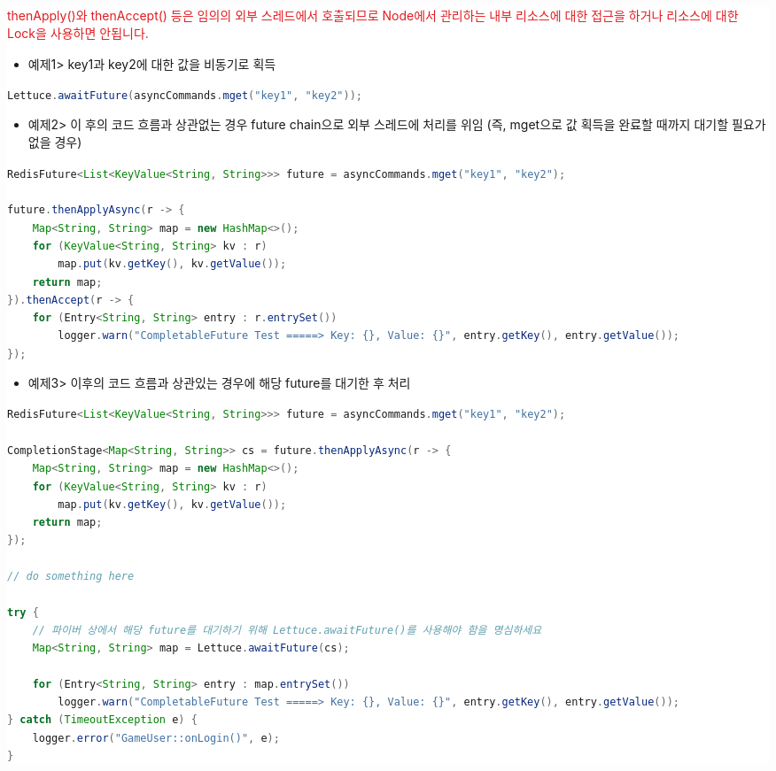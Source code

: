 <span style="color:#e11d21">thenApply()와 thenAccept() 등은 임의의 외부 스레드에서 호출되므로 Node에서 관리하는 내부 리소스에 대한 접근을 하거나 리소스에 대한 Lock을 사용하면 안됩니다.</span>



* 예제1>  key1과 key2에 대한 값을 비동기로 획득

```java
Lettuce.awaitFuture(asyncCommands.mget("key1", "key2"));
```



* 예제2> 이 후의 코드 흐름과 상관없는 경우 future chain으로 외부 스레드에 처리를 위임 (즉, mget으로 값 획득을 완료할 때까지 대기할 필요가 없을 경우)

```java
RedisFuture<List<KeyValue<String, String>>> future = asyncCommands.mget("key1", "key2");

future.thenApplyAsync(r -> {
    Map<String, String> map = new HashMap<>();
    for (KeyValue<String, String> kv : r)
        map.put(kv.getKey(), kv.getValue());
    return map;
}).thenAccept(r -> {
    for (Entry<String, String> entry : r.entrySet())
        logger.warn("CompletableFuture Test =====> Key: {}, Value: {}", entry.getKey(), entry.getValue());
});
```



* 예제3> 이후의 코드 흐름과 상관있는 경우에 해당 future를 대기한 후 처리

```java
RedisFuture<List<KeyValue<String, String>>> future = asyncCommands.mget("key1", "key2");

CompletionStage<Map<String, String>> cs = future.thenApplyAsync(r -> {
    Map<String, String> map = new HashMap<>();
    for (KeyValue<String, String> kv : r)
        map.put(kv.getKey(), kv.getValue());
    return map;
});

// do something here

try {
    // 파이버 상에서 해당 future를 대기하기 위해 Lettuce.awaitFuture()를 사용해야 함을 명심하세요
    Map<String, String> map = Lettuce.awaitFuture(cs); 

    for (Entry<String, String> entry : map.entrySet())
        logger.warn("CompletableFuture Test =====> Key: {}, Value: {}", entry.getKey(), entry.getValue());
} catch (TimeoutException e) {
    logger.error("GameUser::onLogin()", e);
}
```
